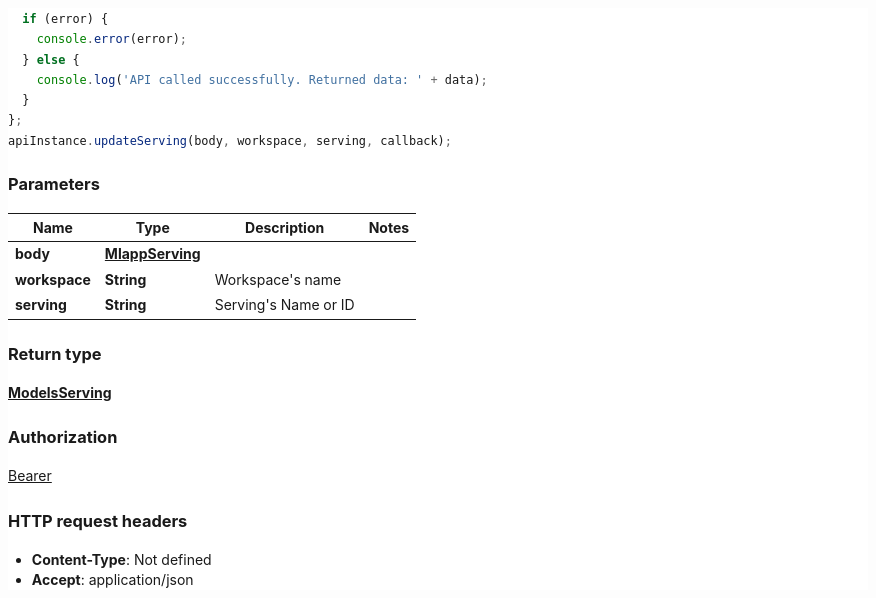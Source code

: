 ```javascript
  if (error) {
    console.error(error);
  } else {
    console.log('API called successfully. Returned data: ' + data);
  }
};
apiInstance.updateServing(body, workspace, serving, callback);
```

### Parameters

Name | Type | Description  | Notes
------------- | ------------- | ------------- | -------------
 **body** | [**MlappServing**](MlappServing.md)|  | 
 **workspace** | **String**| Workspace&#39;s name | 
 **serving** | **String**| Serving&#39;s Name or ID | 

### Return type

[**ModelsServing**](ModelsServing.md)

### Authorization

[Bearer](../README.md#Bearer)

### HTTP request headers

 - **Content-Type**: Not defined
 - **Accept**: application/json

